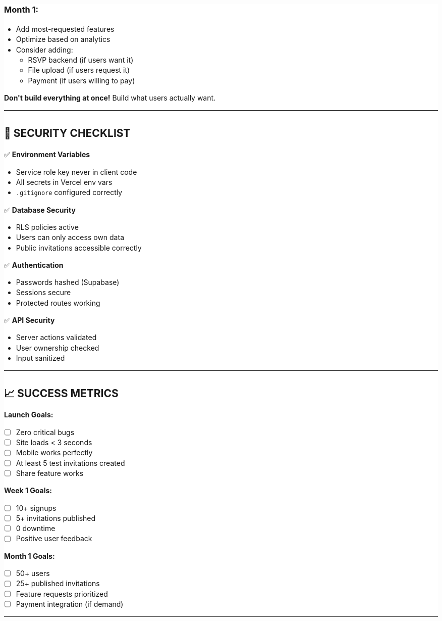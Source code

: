 ### **Month 1:**
- Add most-requested features
- Optimize based on analytics
- Consider adding:
  - RSVP backend (if users want it)
  - File upload (if users request it)
  - Payment (if users willing to pay)

**Don't build everything at once!** Build what users actually want.

---

## 🔐 **SECURITY CHECKLIST**

✅ **Environment Variables**
- Service role key never in client code
- All secrets in Vercel env vars
- `.gitignore` configured correctly

✅ **Database Security**
- RLS policies active
- Users can only access own data
- Public invitations accessible correctly

✅ **Authentication**
- Passwords hashed (Supabase)
- Sessions secure
- Protected routes working

✅ **API Security**
- Server actions validated
- User ownership checked
- Input sanitized

---

## 📈 **SUCCESS METRICS**

**Launch Goals:**
- [ ] Zero critical bugs
- [ ] Site loads < 3 seconds
- [ ] Mobile works perfectly
- [ ] At least 5 test invitations created
- [ ] Share feature works

**Week 1 Goals:**
- [ ] 10+ signups
- [ ] 5+ invitations published
- [ ] 0 downtime
- [ ] Positive user feedback

**Month 1 Goals:**
- [ ] 50+ users
- [ ] 25+ published invitations
- [ ] Feature requests prioritized
- [ ] Payment integration (if demand)

---